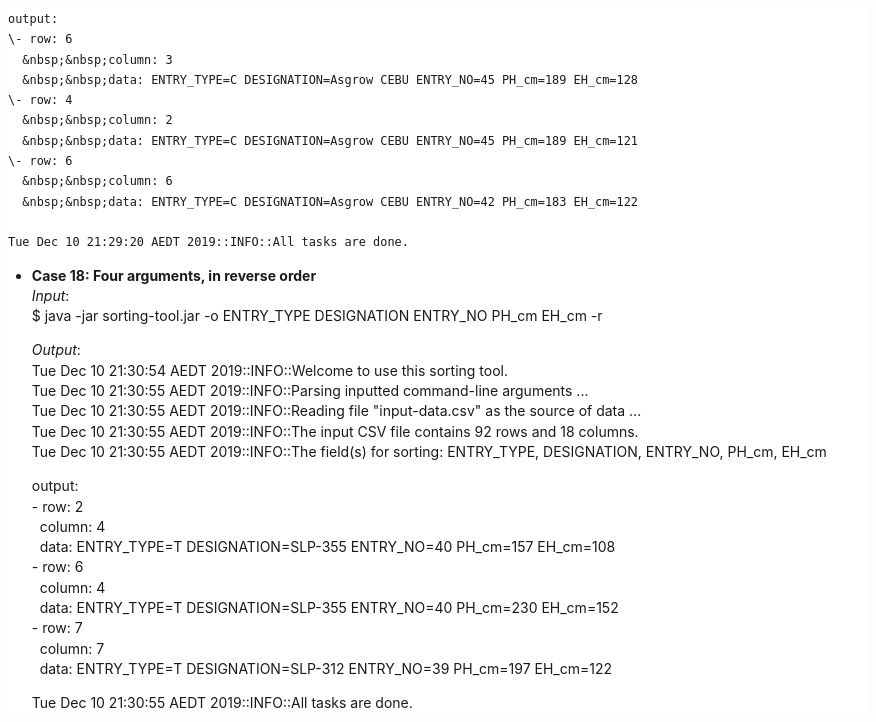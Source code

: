    output:  
    \- row: 6  
      &nbsp;&nbsp;column: 3  
      &nbsp;&nbsp;data: ENTRY_TYPE=C DESIGNATION=Asgrow CEBU ENTRY_NO=45 PH_cm=189 EH_cm=128  
    \- row: 4  
      &nbsp;&nbsp;column: 2  
      &nbsp;&nbsp;data: ENTRY_TYPE=C DESIGNATION=Asgrow CEBU ENTRY_NO=45 PH_cm=189 EH_cm=121  
    \- row: 6  
      &nbsp;&nbsp;column: 6  
      &nbsp;&nbsp;data: ENTRY_TYPE=C DESIGNATION=Asgrow CEBU ENTRY_NO=42 PH_cm=183 EH_cm=122  
      
    Tue Dec 10 21:29:20 AEDT 2019::INFO::All tasks are done.  

  - **Case 18: Four arguments, in reverse order**  
    *Input*:   
    $ java -jar sorting-tool.jar -o ENTRY_TYPE DESIGNATION ENTRY_NO PH_cm EH_cm -r        
                     
    *Output*:    
    Tue Dec 10 21:30:54 AEDT 2019::INFO::Welcome to use this sorting tool.  
    Tue Dec 10 21:30:55 AEDT 2019::INFO::Parsing inputted command-line arguments ...  
    Tue Dec 10 21:30:55 AEDT 2019::INFO::Reading file "input-data.csv" as the source of data ...  
    Tue Dec 10 21:30:55 AEDT 2019::INFO::The input CSV file contains 92 rows and 18 columns.  
    Tue Dec 10 21:30:55 AEDT 2019::INFO::The field(s) for sorting: ENTRY_TYPE, DESIGNATION, ENTRY_NO, PH_cm, EH_cm  
      
    output:  
    \- row: 2  
      &nbsp;&nbsp;column: 4  
      &nbsp;&nbsp;data: ENTRY_TYPE=T DESIGNATION=SLP-355 ENTRY_NO=40 PH_cm=157 EH_cm=108  
    \- row: 6  
      &nbsp;&nbsp;column: 4  
      &nbsp;&nbsp;data: ENTRY_TYPE=T DESIGNATION=SLP-355 ENTRY_NO=40 PH_cm=230 EH_cm=152  
    \- row: 7  
      &nbsp;&nbsp;column: 7  
      &nbsp;&nbsp;data: ENTRY_TYPE=T DESIGNATION=SLP-312 ENTRY_NO=39 PH_cm=197 EH_cm=122  
      
    Tue Dec 10 21:30:55 AEDT 2019::INFO::All tasks are done.   